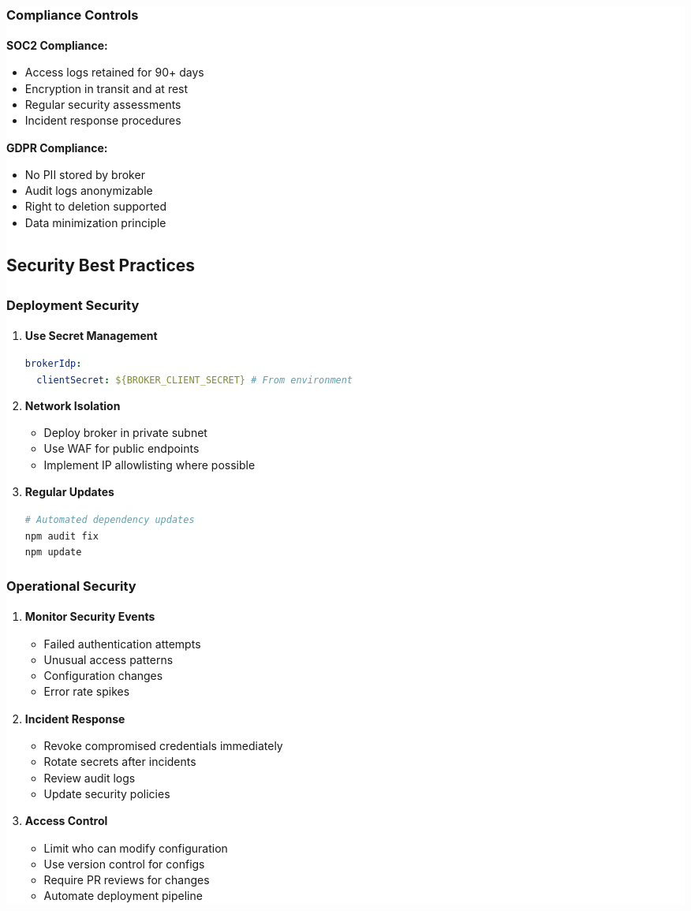 ### Compliance Controls

**SOC2 Compliance:**
- Access logs retained for 90+ days
- Encryption in transit and at rest
- Regular security assessments
- Incident response procedures

**GDPR Compliance:**
- No PII stored by broker
- Audit logs anonymizable
- Right to deletion supported
- Data minimization principle

## Security Best Practices

### Deployment Security

1. **Use Secret Management**
   ```yaml
   brokerIdp:
     clientSecret: ${BROKER_CLIENT_SECRET} # From environment
   ```

2. **Network Isolation**
   - Deploy broker in private subnet
   - Use WAF for public endpoints
   - Implement IP allowlisting where possible

3. **Regular Updates**
   ```bash
   # Automated dependency updates
   npm audit fix
   npm update
   ```

### Operational Security

1. **Monitor Security Events**
   - Failed authentication attempts
   - Unusual access patterns
   - Configuration changes
   - Error rate spikes

2. **Incident Response**
   - Revoke compromised credentials immediately
   - Rotate secrets after incidents
   - Review audit logs
   - Update security policies

3. **Access Control**
   - Limit who can modify configuration
   - Use version control for configs
   - Require PR reviews for changes
   - Automate deployment pipeline
